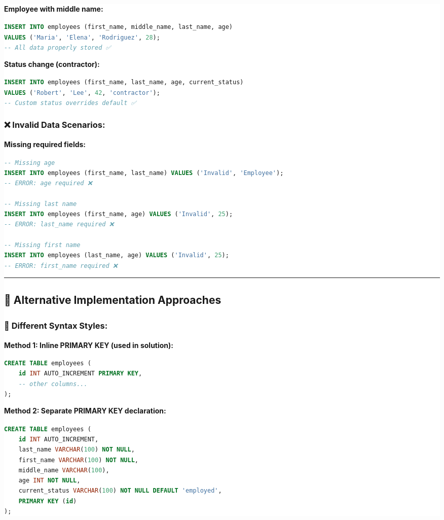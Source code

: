 **Employee with middle name:**
```sql
INSERT INTO employees (first_name, middle_name, last_name, age) 
VALUES ('Maria', 'Elena', 'Rodriguez', 28);
-- All data properly stored ✅
```

**Status change (contractor):**
```sql
INSERT INTO employees (first_name, last_name, age, current_status) 
VALUES ('Robert', 'Lee', 42, 'contractor');
-- Custom status overrides default ✅
```

### ❌ **Invalid Data Scenarios:**

**Missing required fields:**
```sql
-- Missing age
INSERT INTO employees (first_name, last_name) VALUES ('Invalid', 'Employee');
-- ERROR: age required ❌

-- Missing last name  
INSERT INTO employees (first_name, age) VALUES ('Invalid', 25);
-- ERROR: last_name required ❌

-- Missing first name
INSERT INTO employees (last_name, age) VALUES ('Invalid', 25);
-- ERROR: first_name required ❌
```

---

## 🔧 Alternative Implementation Approaches

### 🎨 **Different Syntax Styles:**

**Method 1: Inline PRIMARY KEY (used in solution):**
```sql
CREATE TABLE employees (
    id INT AUTO_INCREMENT PRIMARY KEY,
    -- other columns...
);
```

**Method 2: Separate PRIMARY KEY declaration:**
```sql
CREATE TABLE employees (
    id INT AUTO_INCREMENT,
    last_name VARCHAR(100) NOT NULL,
    first_name VARCHAR(100) NOT NULL,
    middle_name VARCHAR(100),
    age INT NOT NULL,
    current_status VARCHAR(100) NOT NULL DEFAULT 'employed',
    PRIMARY KEY (id)
);
```
